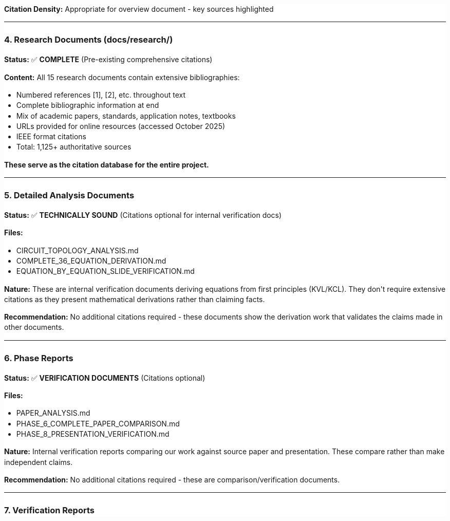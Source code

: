 **Citation Density:** Appropriate for overview document - key sources highlighted

---

### 4. Research Documents (docs/research/)

**Status:** ✅ **COMPLETE** (Pre-existing comprehensive citations)

**Content:**
All 15 research documents contain extensive bibliographies:
- Numbered references [1], [2], etc. throughout text
- Complete bibliographic information at end
- Mix of academic papers, standards, application notes, textbooks
- URLs provided for online resources (accessed October 2025)
- IEEE format citations
- Total: 1,125+ authoritative sources

**These serve as the citation database for the entire project.**

---

### 5. Detailed Analysis Documents

**Status:** ✅ **TECHNICALLY SOUND** (Citations optional for internal verification docs)

**Files:**
- CIRCUIT_TOPOLOGY_ANALYSIS.md
- COMPLETE_36_EQUATION_DERIVATION.md
- EQUATION_BY_EQUATION_SLIDE_VERIFICATION.md

**Nature:** These are internal verification documents deriving equations from first principles (KVL/KCL). They don't require extensive citations as they present mathematical derivations rather than claiming facts.

**Recommendation:** No additional citations required - these documents show the derivation work that validates the claims made in other documents.

---

### 6. Phase Reports

**Status:** ✅ **VERIFICATION DOCUMENTS** (Citations optional)

**Files:**
- PAPER_ANALYSIS.md
- PHASE_6_COMPLETE_PAPER_COMPARISON.md
- PHASE_8_PRESENTATION_VERIFICATION.md

**Nature:** Internal verification reports comparing our work against source paper and presentation. These compare rather than make independent claims.

**Recommendation:** No additional citations required - these are comparison/verification documents.

---

### 7. Verification Reports
